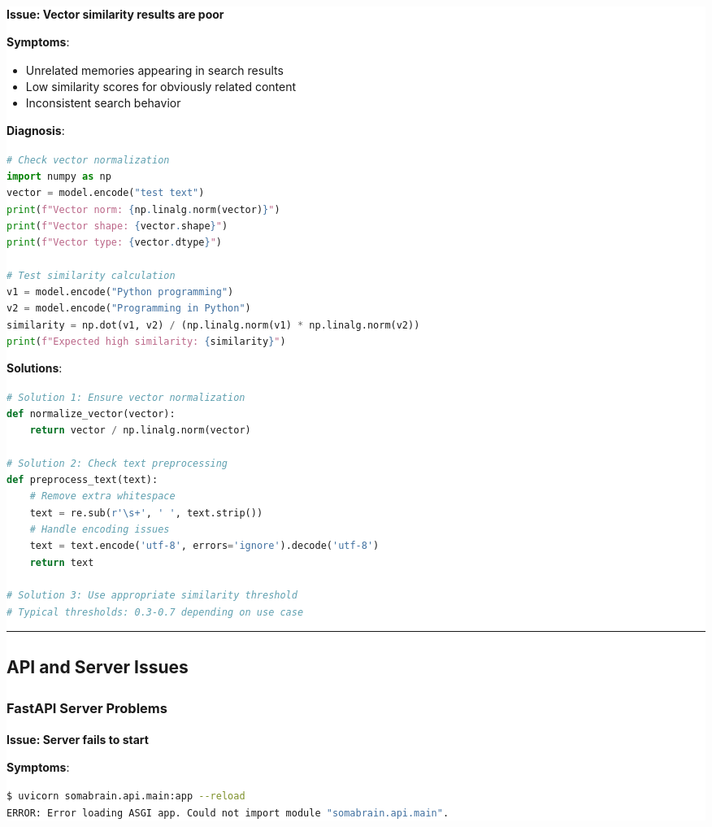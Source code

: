 **Issue: Vector similarity results are poor**

**Symptoms**:
- Unrelated memories appearing in search results
- Low similarity scores for obviously related content
- Inconsistent search behavior

**Diagnosis**:
```python
# Check vector normalization
import numpy as np
vector = model.encode("test text")
print(f"Vector norm: {np.linalg.norm(vector)}")
print(f"Vector shape: {vector.shape}")
print(f"Vector type: {vector.dtype}")

# Test similarity calculation
v1 = model.encode("Python programming")
v2 = model.encode("Programming in Python")
similarity = np.dot(v1, v2) / (np.linalg.norm(v1) * np.linalg.norm(v2))
print(f"Expected high similarity: {similarity}")
```

**Solutions**:
```python
# Solution 1: Ensure vector normalization
def normalize_vector(vector):
    return vector / np.linalg.norm(vector)

# Solution 2: Check text preprocessing
def preprocess_text(text):
    # Remove extra whitespace
    text = re.sub(r'\s+', ' ', text.strip())
    # Handle encoding issues
    text = text.encode('utf-8', errors='ignore').decode('utf-8')
    return text

# Solution 3: Use appropriate similarity threshold
# Typical thresholds: 0.3-0.7 depending on use case
```

---

## API and Server Issues

### FastAPI Server Problems

**Issue: Server fails to start**

**Symptoms**:
```bash
$ uvicorn somabrain.api.main:app --reload
ERROR: Error loading ASGI app. Could not import module "somabrain.api.main".
```
